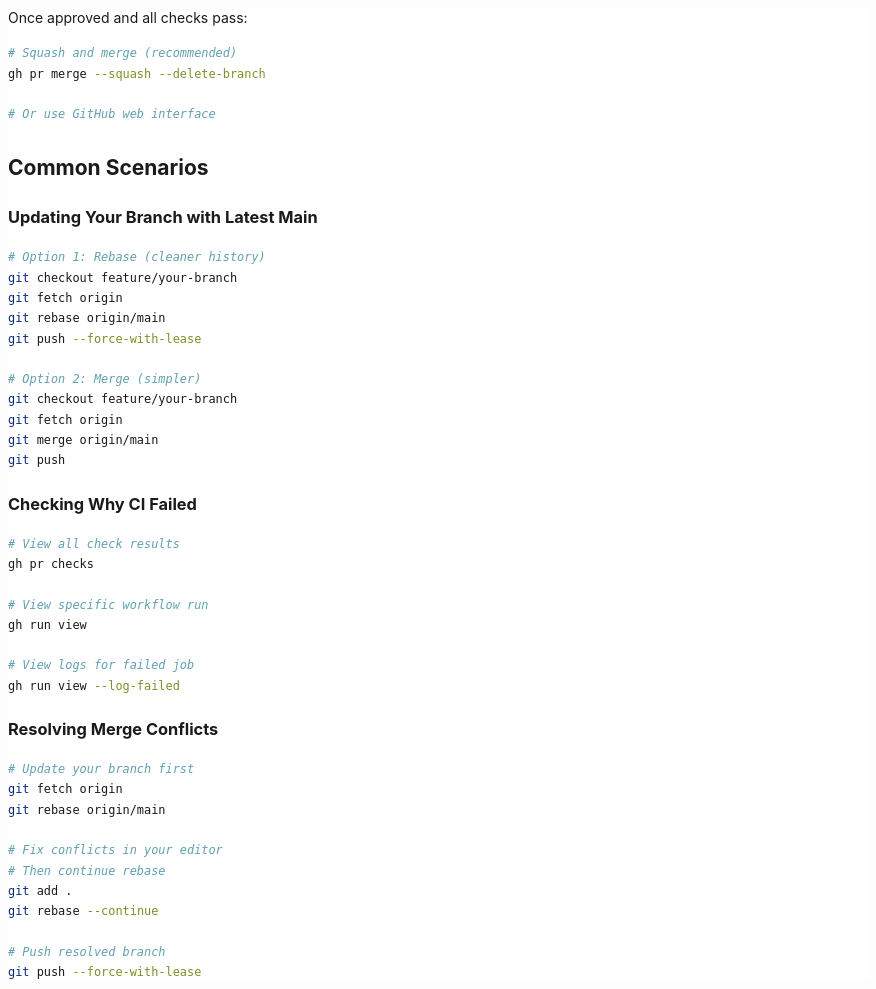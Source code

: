 Once approved and all checks pass:
```bash
# Squash and merge (recommended)
gh pr merge --squash --delete-branch

# Or use GitHub web interface
```

## Common Scenarios

### Updating Your Branch with Latest Main

```bash
# Option 1: Rebase (cleaner history)
git checkout feature/your-branch
git fetch origin
git rebase origin/main
git push --force-with-lease

# Option 2: Merge (simpler)
git checkout feature/your-branch
git fetch origin
git merge origin/main
git push
```

### Checking Why CI Failed

```bash
# View all check results
gh pr checks

# View specific workflow run
gh run view

# View logs for failed job
gh run view --log-failed
```

### Resolving Merge Conflicts

```bash
# Update your branch first
git fetch origin
git rebase origin/main

# Fix conflicts in your editor
# Then continue rebase
git add .
git rebase --continue

# Push resolved branch
git push --force-with-lease
```
